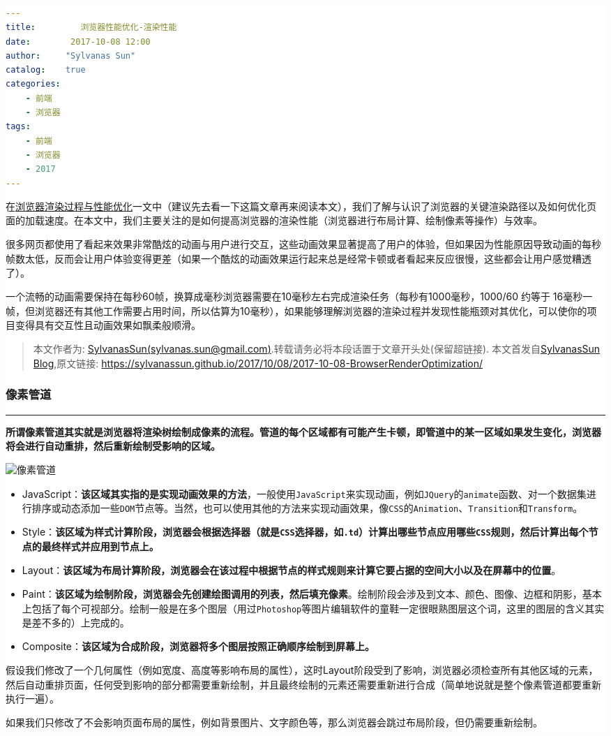 ```yaml
---
title:         浏览器性能优化-渲染性能
date:        2017-10-08 12:00
author:     "Sylvanas Sun"
catalog:    true
categories: 
    - 前端
    - 浏览器
tags:
    - 前端
    - 浏览器
    - 2017
---
```




在[浏览器渲染过程与性能优化][3]一文中（建议先去看一下这篇文章再来阅读本文），我们了解与认识了浏览器的关键渲染路径以及如何优化页面的加载速度。在本文中，我们主要关注的是如何提高浏览器的渲染性能（浏览器进行布局计算、绘制像素等操作）与效率。

很多网页都使用了看起来效果非常酷炫的动画与用户进行交互，这些动画效果显著提高了用户的体验，但如果因为性能原因导致动画的每秒帧数太低，反而会让用户体验变得更差（如果一个酷炫的动画效果运行起来总是经常卡顿或者看起来反应很慢，这些都会让用户感觉糟透了）。

一个流畅的动画需要保持在每秒60帧，换算成毫秒浏览器需要在10毫秒左右完成渲染任务（每秒有1000毫秒，1000/60 约等于 16毫秒一帧，但浏览器还有其他工作需要占用时间，所以估算为10毫秒），如果能够理解浏览器的渲染过程并发现性能瓶颈对其优化，可以使你的项目变得具有交互性且动画效果如飘柔般顺滑。

> 本文作者为: [SylvanasSun(sylvanas.sun@gmail.com)][1].转载请务必将本段话置于文章开头处(保留超链接).
> 本文首发自[SylvanasSun Blog][2],原文链接: https://sylvanassun.github.io/2017/10/08/2017-10-08-BrowserRenderOptimization/


### 像素管道


----------



**所谓像素管道其实就是浏览器将渲染树绘制成像素的流程。管道的每个区域都有可能产生卡顿，即管道中的某一区域如果发生变化，浏览器将会进行自动重排，然后重新绘制受影响的区域。**

![像素管道](http://wx4.sinaimg.cn/large/63503acbly1fk9uu5zk8xj20o603zdh7.jpg)

 - JavaScript：**该区域其实指的是实现动画效果的方法**，一般使用`JavaScript`来实现动画，例如`JQuery`的`animate`函数、对一个数据集进行排序或动态添加一些`DOM`节点等。当然，也可以使用其他的方法来实现动画效果，像`CSS`的`Animation`、`Transition`和`Transform`。

 - Style：**该区域为样式计算阶段，浏览器会根据选择器（就是`CSS`选择器，如`.td`）计算出哪些节点应用哪些`CSS`规则，然后计算出每个节点的最终样式并应用到节点上。**

 - Layout：**该区域为布局计算阶段，浏览器会在该过程中根据节点的样式规则来计算它要占据的空间大小以及在屏幕中的位置**。

 - Paint：**该区域为绘制阶段，浏览器会先创建绘图调用的列表，然后填充像素**。绘制阶段会涉及到文本、颜色、图像、边框和阴影，基本上包括了每个可视部分。绘制一般是在多个图层（用过`Photoshop`等图片编辑软件的童鞋一定很眼熟图层这个词，这里的图层的含义其实是差不多的）上完成的。

 - Composite：**该区域为合成阶段，浏览器将多个图层按照正确顺序绘制到屏幕上。**

假设我们修改了一个几何属性（例如宽度、高度等影响布局的属性），这时Layout阶段受到了影响，浏览器必须检查所有其他区域的元素，然后自动重排页面，任何受到影响的部分都需要重新绘制，并且最终绘制的元素还需要重新进行合成（简单地说就是整个像素管道都要重新执行一遍）。

如果我们只修改了不会影响页面布局的属性，例如背景图片、文字颜色等，那么浏览器会跳过布局阶段，但仍需要重新绘制。


[1]: https://github.com/SylvanasSun
[2]: https://sylvanassun.github.io/
[3]: https://sylvanassun.github.io/2017/10/03/2017-10-03-BrowserCriticalRenderingPath/
[4]: https://csstriggers.com/
[5]: https://github.com/gnarf/jquery-requestAnimationFrame
[6]: https://developer.mozilla.org/en-US/docs/Web/API/Web_Workers_API/Using_web_workers
[7]: https://en.bem.info/methodology/quick-start/
[8]: https://github.com/wilsonpage/fastdom
[9]: https://developers.google.com/web/
[10]: https://developer.mozilla.org/en-US/docs/Web/CSS/will-change